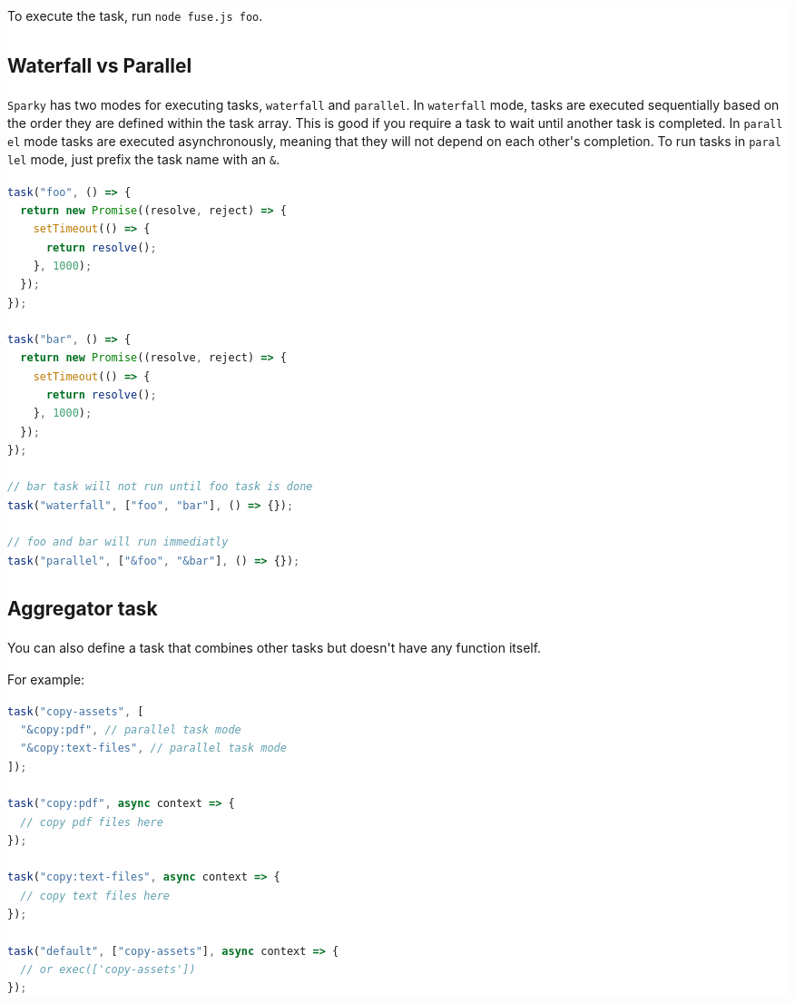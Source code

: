 To execute the task, run `node fuse.js foo`.

## Waterfall vs Parallel

`Sparky` has two modes for executing tasks, `waterfall` and `parallel`. In
`waterfall` mode, tasks are executed sequentially based on the order they are
defined within the task array. This is good if you require a task to wait until
another task is completed. In `parallel` mode tasks are executed asynchronously,
meaning that they will not depend on each other's completion. To run tasks in
`parallel` mode, just prefix the task name with an `&`.

```js
task("foo", () => {
  return new Promise((resolve, reject) => {
    setTimeout(() => {
      return resolve();
    }, 1000);
  });
});

task("bar", () => {
  return new Promise((resolve, reject) => {
    setTimeout(() => {
      return resolve();
    }, 1000);
  });
});

// bar task will not run until foo task is done
task("waterfall", ["foo", "bar"], () => {});

// foo and bar will run immediatly
task("parallel", ["&foo", "&bar"], () => {});
```

## Aggregator task

You can also define a task that combines other tasks but doesn't have any
function itself.

For example:

```js
task("copy-assets", [
  "&copy:pdf", // parallel task mode
  "&copy:text-files", // parallel task mode
]);

task("copy:pdf", async context => {
  // copy pdf files here
});

task("copy:text-files", async context => {
  // copy text files here
});

task("default", ["copy-assets"], async context => {
  // or exec(['copy-assets'])
});
```
